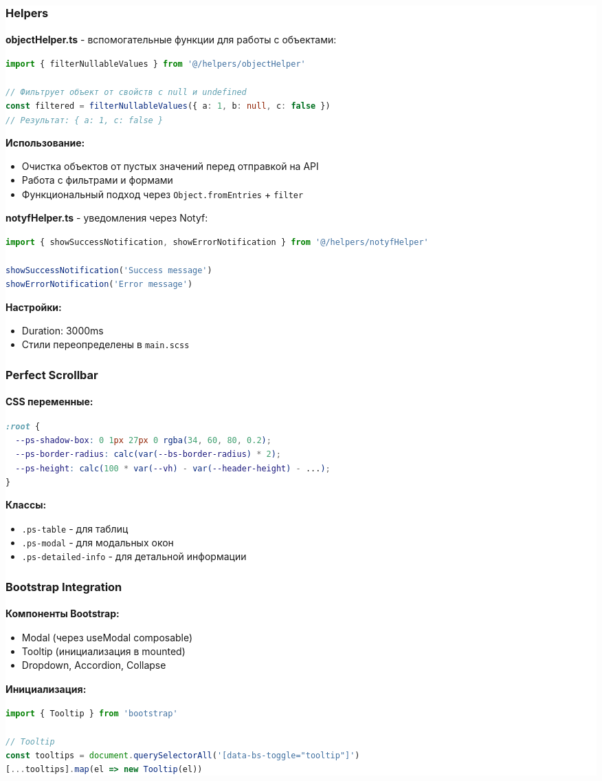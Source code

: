 ### Helpers

**objectHelper.ts** - вспомогательные функции для работы с объектами:

```typescript
import { filterNullableValues } from '@/helpers/objectHelper'

// Фильтрует объект от свойств с null и undefined
const filtered = filterNullableValues({ a: 1, b: null, c: false })
// Результат: { a: 1, c: false }
```

**Использование:**
- Очистка объектов от пустых значений перед отправкой на API
- Работа с фильтрами и формами
- Функциональный подход через `Object.fromEntries` + `filter`

**notyfHelper.ts** - уведомления через Notyf:

```typescript
import { showSuccessNotification, showErrorNotification } from '@/helpers/notyfHelper'

showSuccessNotification('Success message')
showErrorNotification('Error message')
```

**Настройки:**
- Duration: 3000ms
- Стили переопределены в `main.scss`

### Perfect Scrollbar

**CSS переменные:**
```css
:root {
  --ps-shadow-box: 0 1px 27px 0 rgba(34, 60, 80, 0.2);
  --ps-border-radius: calc(var(--bs-border-radius) * 2);
  --ps-height: calc(100 * var(--vh) - var(--header-height) - ...);
}
```

**Классы:**
- `.ps-table` - для таблиц
- `.ps-modal` - для модальных окон
- `.ps-detailed-info` - для детальной информации

### Bootstrap Integration

**Компоненты Bootstrap:**
- Modal (через useModal composable)
- Tooltip (инициализация в mounted)
- Dropdown, Accordion, Collapse

**Инициализация:**
```typescript
import { Tooltip } from 'bootstrap'

// Tooltip
const tooltips = document.querySelectorAll('[data-bs-toggle="tooltip"]')
[...tooltips].map(el => new Tooltip(el))
```
